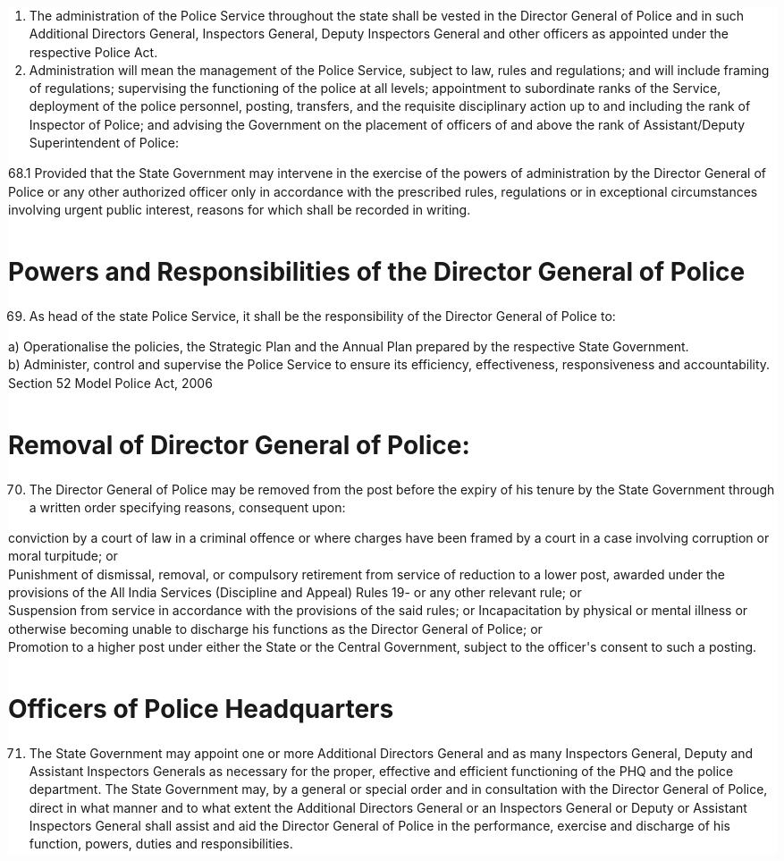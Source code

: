 1. The administration of the Police Service throughout the state shall be vested in the Director General of Police and in such Additional Directors General, Inspectors General, Deputy Inspectors General and other officers as appointed under the respective Police Act.   
2. Administration will mean the management of the Police Service, subject to law, rules and regulations; and will include framing of regulations; supervising the functioning of the police at all levels; appointment to subordinate ranks of the Service, deployment of the police personnel, posting, transfers, and the requisite disciplinary action up to and including the rank of Inspector of Police; and advising the Government on the placement of officers of and above the rank of Assistant/Deputy Superintendent of Police:

68.1 Provided that the State Government may intervene in the exercise of the powers of administration by the Director General of Police or any other authorized officer only in accordance with the prescribed rules, regulations or in exceptional circumstances involving urgent public interest, reasons for which shall be recorded in writing.

# Powers and Responsibilities of the Director General of Police

69. As head of the state Police Service, it shall be the responsibility of the Director General of Police to:

a) Operationalise the policies, the Strategic Plan and the Annual Plan prepared by the respective State Government.   
b) Administer, control and supervise the Police Service to ensure its efficiency, effectiveness, responsiveness and accountability. Section 52 Model Police Act, 2006

# Removal of Director General of Police:

70. The Director General of Police may be removed from the post before the expiry of his tenure by the State Government through a written order specifying reasons, consequent upon:

conviction by a court of law in a criminal offence or where charges have been framed by a court in a case involving corruption or moral turpitude; or   
Punishment of dismissal, removal, or compulsory retirement from service of reduction to a lower post, awarded under the provisions of the All India Services (Discipline and Appeal) Rules 19- or any other relevant rule; or   
Suspension from service in accordance with the provisions of the said rules; or Incapacitation by physical or mental illness or otherwise becoming unable to discharge his functions as the Director General of Police; or   
Promotion to a higher post under either the State or the Central Government, subject to the officer's consent to such a posting.

# Officers of Police Headquarters

71. The State Government may appoint one or more Additional Directors General and as many Inspectors General, Deputy and Assistant Inspectors Generals as necessary for the proper, effective and efficient functioning of the PHQ and the police department. The State Government may, by a general or special order and in consultation with the Director General of Police, direct in what manner and to what extent the Additional Directors General or an Inspectors General or Deputy or Assistant Inspectors General shall assist and aid the Director General of Police in the performance, exercise and discharge of his function, powers, duties and responsibilities.
